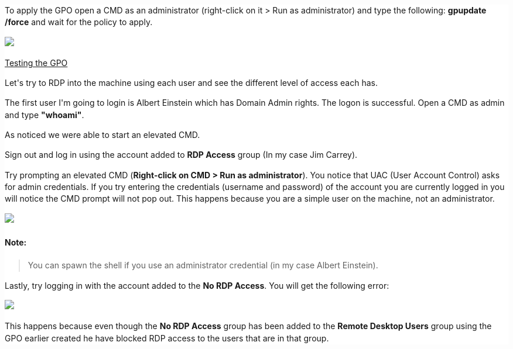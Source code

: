 To apply the GPO open a CMD as an administrator (right-click on it > Run as administrator) and type the following: **gpupdate /force** and wait for the policy to apply.


![](https://github.com/reveng007/TryHackMe/blob/main/_SUBSCRIPTION_/paths/Complete%20Beginner/06.Windows%20Exploitation%20Basics/03.Intro%20to%20Windows/pics/pic36.png?raw=true)


<ins>Testing the GPO</ins>

Let's try to RDP into the machine using each user and see the different level of access each has.

The first user I'm going to login is Albert Einstein which has Domain Admin rights. The logon is successful. Open a CMD as admin and type **"whoami"**.

As noticed we were able to start an elevated CMD.



Sign out and log in using the account added to **RDP Access** group (In my case Jim Carrey).

Try prompting an elevated CMD (**Right-click on CMD > Run as administrator**). You notice that UAC (User Account Control) asks for admin credentials. If you try entering the credentials (username and password) of the account you are currently logged in you will notice the CMD prompt will not pop out. This happens because you are a simple user on the machine, not an administrator.


![](https://github.com/reveng007/TryHackMe/blob/main/_SUBSCRIPTION_/paths/Complete%20Beginner/06.Windows%20Exploitation%20Basics/03.Intro%20to%20Windows/pics/pic37.png?raw=true)


#### Note:
> You can spawn the shell if you use an administrator credential (in my case Albert Einstein).


Lastly, try logging in with the account added to the **No RDP Access**. You will get the following error:


![](https://github.com/reveng007/TryHackMe/blob/main/_SUBSCRIPTION_/paths/Complete%20Beginner/06.Windows%20Exploitation%20Basics/03.Intro%20to%20Windows/pics/pic38.png?raw=true)


This happens because even though the **No RDP Access** group has been added to the **Remote Desktop Users** group using the GPO earlier created he have blocked RDP access to the users that are in that group.



